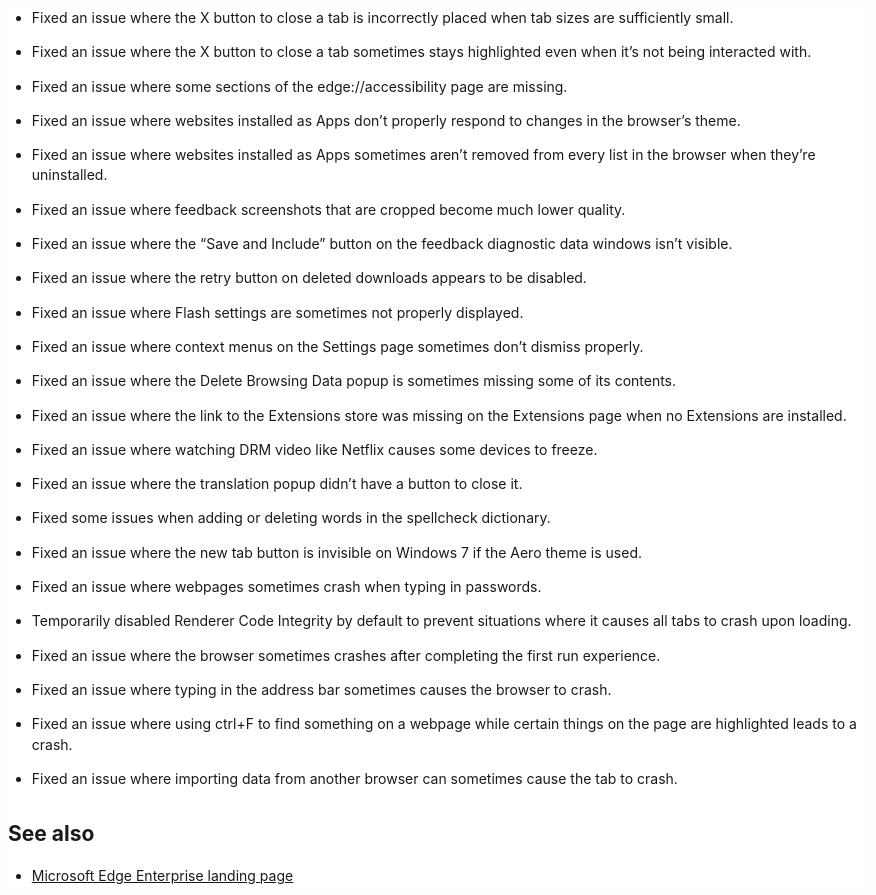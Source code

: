 - Fixed an issue where the X button to close a tab is incorrectly placed when tab sizes are sufficiently small. 

- Fixed an issue where the X button to close a tab sometimes stays highlighted even when it’s not being interacted with. 

- Fixed an issue where some sections of the edge://accessibility page are missing. 

- Fixed an issue where websites installed as Apps don’t properly respond to changes in the browser’s theme. 

- Fixed an issue where websites installed as Apps sometimes aren’t removed from every list in the browser when they’re uninstalled. 

- Fixed an issue where feedback screenshots that are cropped become much lower quality. 

- Fixed an issue where the “Save and Include” button on the feedback diagnostic data windows isn’t visible. 

- Fixed an issue where the retry button on deleted downloads appears to be disabled. 

- Fixed an issue where Flash settings are sometimes not properly displayed. 

- Fixed an issue where context menus on the Settings page sometimes don’t dismiss properly. 

- Fixed an issue where the Delete Browsing Data popup is sometimes missing some of its contents. 

- Fixed an issue where the link to the Extensions store was missing on the Extensions page when no Extensions are installed. 

- Fixed an issue where watching DRM video like Netflix causes some devices to freeze. 

- Fixed an issue where the translation popup didn’t have a button to close it. 

- Fixed some issues when adding or deleting words in the spellcheck dictionary. 

- Fixed an issue where the new tab button is invisible on Windows 7 if the Aero theme is used. 

- Fixed an issue where webpages sometimes crash when typing in passwords. 

- Temporarily disabled Renderer Code Integrity by default to prevent situations where it causes all tabs to crash upon loading. 

- Fixed an issue where the browser sometimes crashes after completing the first run experience. 

- Fixed an issue where typing in the address bar sometimes causes the browser to crash. 

- Fixed an issue where using ctrl+F to find something on a webpage while certain things on the page are highlighted leads to a crash. 

- Fixed an issue where importing data from another browser can sometimes cause the tab to crash. 

## See also

- [Microsoft Edge Enterprise landing page](https://aka.ms/EdgeEnterprise)

